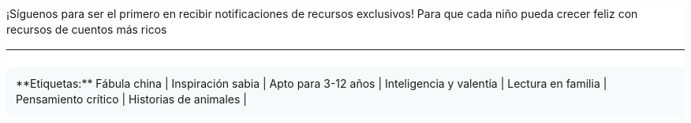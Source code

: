 ¡Síguenos para ser el primero en recibir notificaciones de recursos exclusivos! Para que cada niño pueda crecer feliz con recursos de cuentos más ricos

</div>

---

<div style="background: #f8f9fa; padding: 12px; border-radius: 8px; margin: 1.5rem 0; text-align: left;">
**Etiquetas:** Fábula china | Inspiración sabia | Apto para 3-12 años | Inteligencia y valentía | Lectura en familia | Pensamiento crítico | Historias de animales |
</div>

<style>
.quiz-radio {
  display: none;
}

.quiz-option {
  display: block;
  padding: 10px 15px;
  margin: 5px 0;
  background: #f8f9fa;
  border: 2px solid #dee2e6;
  border-radius: 8px;
  cursor: pointer;
  transition: all 0.3s ease;
}

.quiz-option:hover {
  background: #e9ecef;
  border-color: #adb5bd;
}

.quiz-radio:checked + .quiz-option {
  background: #fff3cd;
  border-color: #ffc107;
}

.quiz-radio:checked + .correct-option {
  background: #d1edff;
  border-color: #4CAF50;
  color: #155724;
}

.quiz-feedback {
  display: none;
  padding: 10px 15px;
  margin: 5px 0 15px 0;
  background: #f8f9fa;
  border-left: 4px solid #6c757d;
  border-radius: 4px;
}

.quiz-radio:checked + .quiz-option + .quiz-feedback {
  display: block;
}

.quiz-radio:checked + .correct-option + .quiz-feedback {
  border-left-color: #4CAF50;
  background: #f0f9ff;
}
</style>
